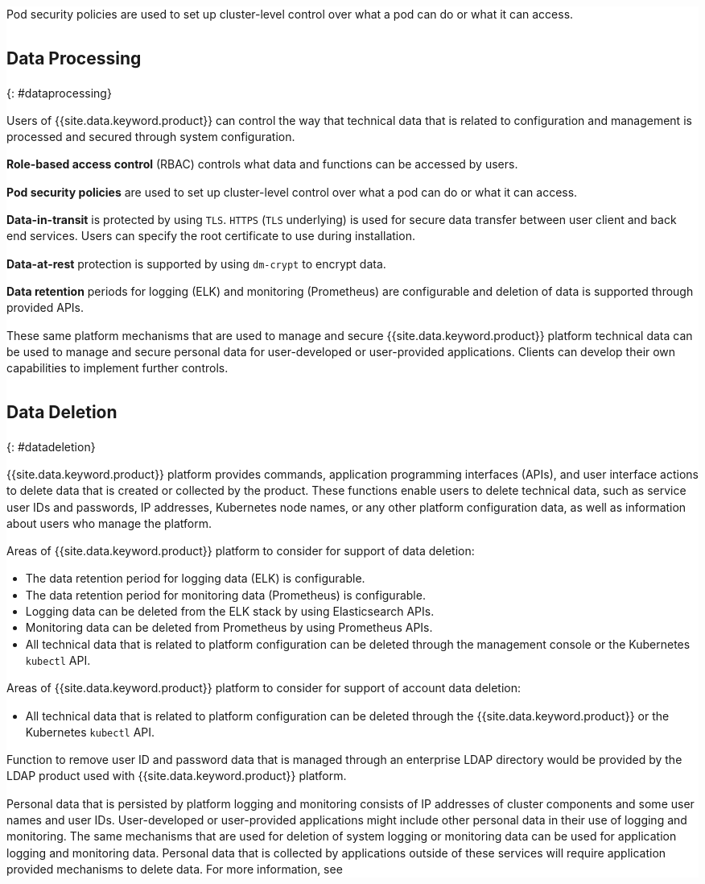 Pod security policies are used to set up cluster-level control over what a pod can do or what it can access. 

## Data Processing
{: #dataprocessing}

Users of {{site.data.keyword.product}} can control the way that technical data that is related to configuration and management is processed and secured through system configuration.

**Role-based access control** (RBAC) controls what data and functions can be accessed by users.

**Pod security policies** are used to set up cluster-level control over what a pod can do or what it can access.

**Data-in-transit** is protected by using `TLS`. `HTTPS` (`TLS` underlying) is used for secure data transfer between user client and back end services. Users can specify the root certificate to use during installation. 

**Data-at-rest** protection is supported by using `dm-crypt` to encrypt data.

**Data retention** periods for logging (ELK) and monitoring (Prometheus) are configurable and deletion of data is supported through provided APIs.

These same platform mechanisms that are used to manage and secure {{site.data.keyword.product}} platform technical data can be used to manage and secure personal data for user-developed or user-provided applications. Clients can develop their own capabilities to implement further controls.

## Data Deletion
{: #datadeletion}

{{site.data.keyword.product}} platform provides commands, application programming interfaces (APIs), and user interface actions to delete data that is created or collected by the product. These functions enable users to delete technical data, such as service user IDs and passwords, IP addresses, Kubernetes node names, or any other platform configuration data, as well as information about users who manage the platform.

Areas of {{site.data.keyword.product}} platform to consider for support of data deletion:
* The data retention period for logging data (ELK) is configurable.
* The data retention period for monitoring data (Prometheus) is configurable.
* Logging data can be deleted from the ELK stack by using Elasticsearch APIs.
* Monitoring data can be deleted from Prometheus by using Prometheus APIs.
* All technical data that is related to platform configuration can be deleted through the management console or the Kubernetes `kubectl` API.

Areas of {{site.data.keyword.product}} platform to consider for support of account data deletion:
* All technical data that is related to platform configuration can be deleted through the {{site.data.keyword.product}} or the Kubernetes `kubectl` API.

Function to remove user ID and password data that is managed through an enterprise LDAP directory would be provided by the LDAP product used with {{site.data.keyword.product}} platform.

Personal data that is persisted by platform logging and monitoring consists of IP addresses of cluster components and some user names and user IDs. User-developed or user-provided applications might include other personal data in their use of logging and monitoring. The same mechanisms that are used for deletion of system logging or monitoring data can be used for application logging and monitoring data. Personal data that is collected by applications outside of these services will require application provided mechanisms to delete data. For more information, see
